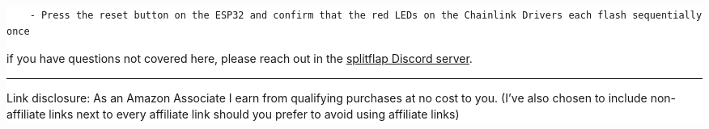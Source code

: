         - Press the reset button on the ESP32 and confirm that the red LEDs on the Chainlink Drivers each flash sequentially once
        

if you have questions not covered here, please reach out in the [splitflap Discord server](#troubleshootings).



----------

Link disclosure: As an Amazon Associate I earn from qualifying purchases at no cost to you.
(I’ve also chosen to include non-affiliate links next to every affiliate link should you prefer to avoid using affiliate links)

